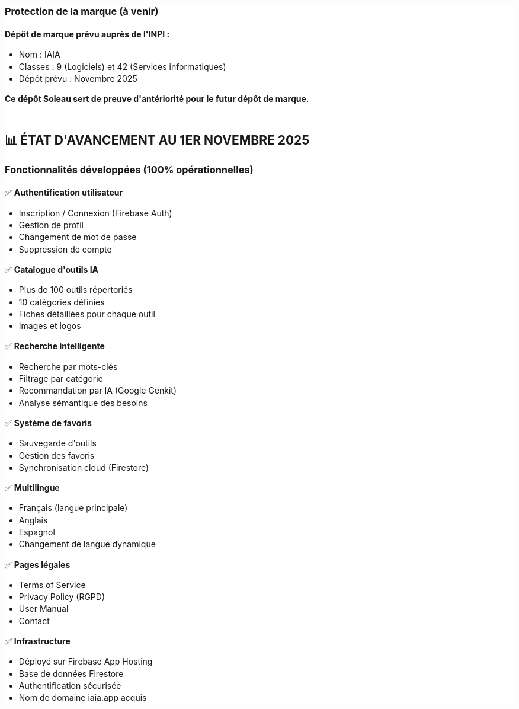 ### Protection de la marque (à venir)

**Dépôt de marque prévu auprès de l'INPI :**
- Nom : IAIA
- Classes : 9 (Logiciels) et 42 (Services informatiques)
- Dépôt prévu : Novembre 2025

**Ce dépôt Soleau sert de preuve d'antériorité pour le futur dépôt de marque.**

---

## 📊 ÉTAT D'AVANCEMENT AU 1ER NOVEMBRE 2025

### Fonctionnalités développées (100% opérationnelles)

✅ **Authentification utilisateur**
- Inscription / Connexion (Firebase Auth)
- Gestion de profil
- Changement de mot de passe
- Suppression de compte

✅ **Catalogue d'outils IA**
- Plus de 100 outils répertoriés
- 10 catégories définies
- Fiches détaillées pour chaque outil
- Images et logos

✅ **Recherche intelligente**
- Recherche par mots-clés
- Filtrage par catégorie
- Recommandation par IA (Google Genkit)
- Analyse sémantique des besoins

✅ **Système de favoris**
- Sauvegarde d'outils
- Gestion des favoris
- Synchronisation cloud (Firestore)

✅ **Multilingue**
- Français (langue principale)
- Anglais
- Espagnol
- Changement de langue dynamique

✅ **Pages légales**
- Terms of Service
- Privacy Policy (RGPD)
- User Manual
- Contact

✅ **Infrastructure**
- Déployé sur Firebase App Hosting
- Base de données Firestore
- Authentification sécurisée
- Nom de domaine iaia.app acquis
